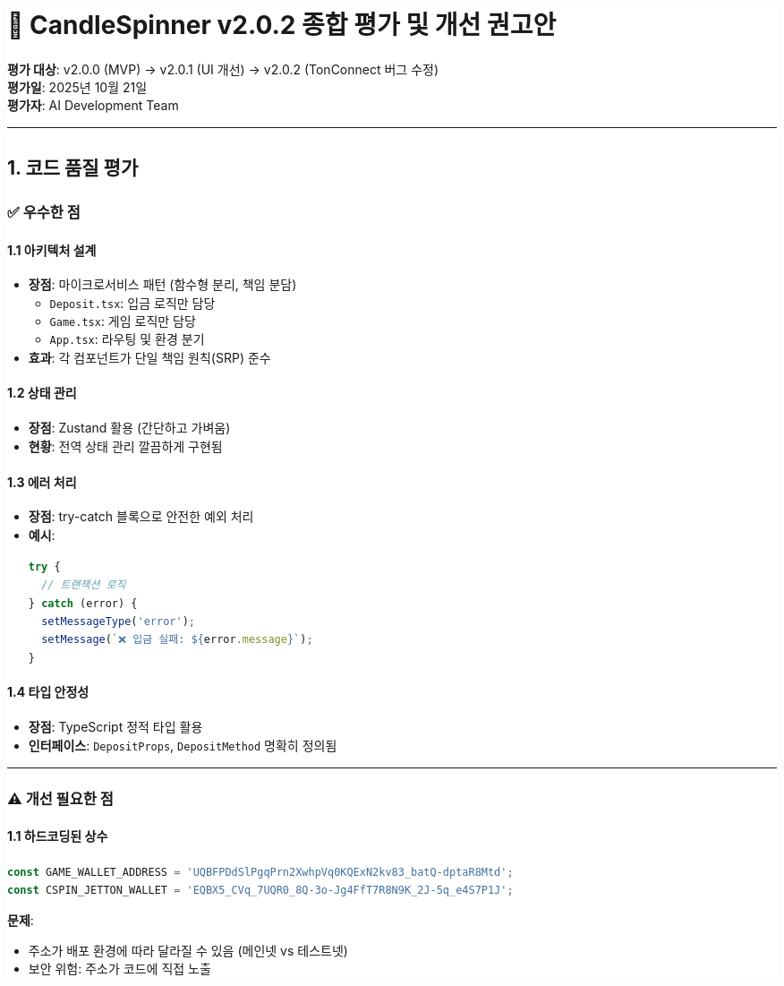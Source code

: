 # 🎯 CandleSpinner v2.0.2 종합 평가 및 개선 권고안

**평가 대상**: v2.0.0 (MVP) → v2.0.1 (UI 개선) → v2.0.2 (TonConnect 버그 수정)  
**평가일**: 2025년 10월 21일  
**평가자**: AI Development Team

---

## 1. 코드 품질 평가

### ✅ 우수한 점

#### 1.1 아키텍처 설계
- **장점**: 마이크로서비스 패턴 (함수형 분리, 책임 분담)
  - `Deposit.tsx`: 입금 로직만 담당
  - `Game.tsx`: 게임 로직만 담당
  - `App.tsx`: 라우팅 및 환경 분기
- **효과**: 각 컴포넌트가 단일 책임 원칙(SRP) 준수

#### 1.2 상태 관리
- **장점**: Zustand 활용 (간단하고 가벼움)
- **현황**: 전역 상태 관리 깔끔하게 구현됨

#### 1.3 에러 처리
- **장점**: try-catch 블록으로 안전한 예외 처리
- **예시**: 
  ```typescript
  try {
    // 트랜잭션 로직
  } catch (error) {
    setMessageType('error');
    setMessage(`❌ 입금 실패: ${error.message}`);
  }
  ```

#### 1.4 타입 안정성
- **장점**: TypeScript 정적 타입 활용
- **인터페이스**: `DepositProps`, `DepositMethod` 명확히 정의됨

---

### ⚠️ 개선 필요한 점

#### 1.1 하드코딩된 상수
```typescript
const GAME_WALLET_ADDRESS = 'UQBFPDdSlPgqPrn2XwhpVq0KQExN2kv83_batQ-dptaR8Mtd';
const CSPIN_JETTON_WALLET = 'EQBX5_CVq_7UQR0_8Q-3o-Jg4FfT7R8N9K_2J-5q_e4S7P1J';
```

**문제**:
- 주소가 배포 환경에 따라 달라질 수 있음 (메인넷 vs 테스트넷)
- 보안 위험: 주소가 코드에 직접 노출
